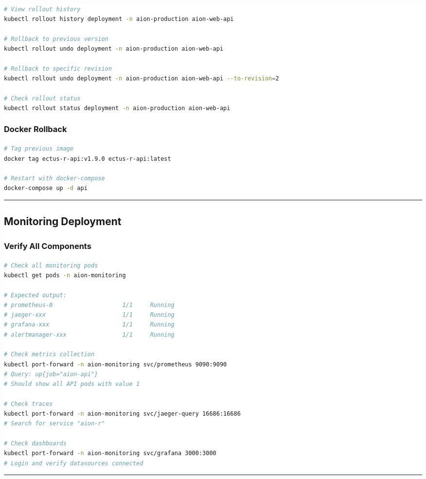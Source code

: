 ```bash
# View rollout history
kubectl rollout history deployment -n aion-production aion-web-api

# Rollback to previous version
kubectl rollout undo deployment -n aion-production aion-web-api

# Rollback to specific revision
kubectl rollout undo deployment -n aion-production aion-web-api --to-revision=2

# Check rollout status
kubectl rollout status deployment -n aion-production aion-web-api
```

### Docker Rollback

```bash
# Tag previous image
docker tag ectus-r-api:v1.9.0 ectus-r-api:latest

# Restart with docker-compose
docker-compose up -d api
```

---

## Monitoring Deployment

### Verify All Components

```bash
# Check all monitoring pods
kubectl get pods -n aion-monitoring

# Expected output:
# prometheus-0                    1/1     Running
# jaeger-xxx                      1/1     Running
# grafana-xxx                     1/1     Running
# alertmanager-xxx                1/1     Running

# Check metrics collection
kubectl port-forward -n aion-monitoring svc/prometheus 9090:9090
# Query: up{job="aion-api"}
# Should show all API pods with value 1

# Check traces
kubectl port-forward -n aion-monitoring svc/jaeger-query 16686:16686
# Search for service "aion-r"

# Check dashboards
kubectl port-forward -n aion-monitoring svc/grafana 3000:3000
# Login and verify datasources connected
```

---